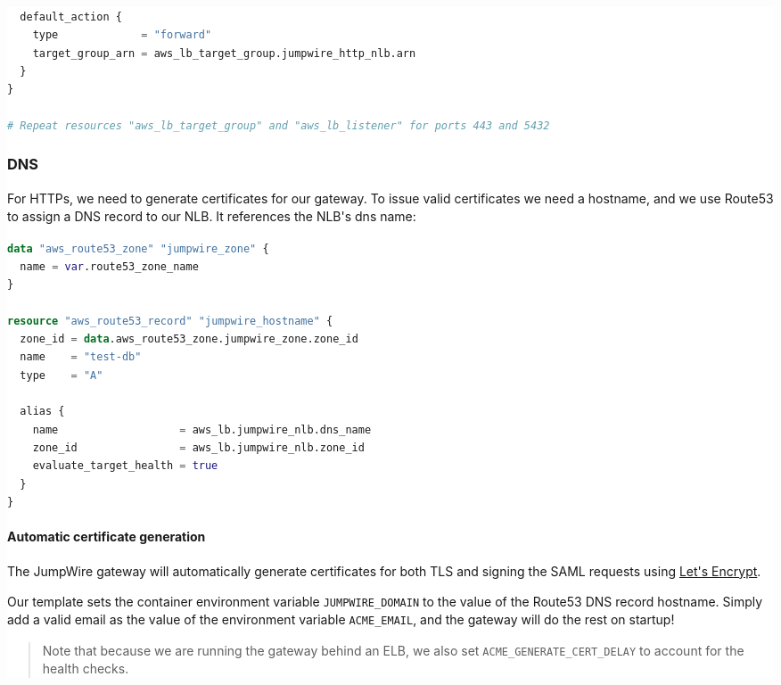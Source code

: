 ```terraform
  default_action {
    type             = "forward"
    target_group_arn = aws_lb_target_group.jumpwire_http_nlb.arn
  }
}

# Repeat resources "aws_lb_target_group" and "aws_lb_listener" for ports 443 and 5432
```

### DNS

For HTTPs, we need to generate certificates for our gateway. To issue valid certificates we need a hostname, and we use Route53 to assign a DNS record to our NLB. It references the NLB's dns name:
```terraform
data "aws_route53_zone" "jumpwire_zone" {
  name = var.route53_zone_name
}

resource "aws_route53_record" "jumpwire_hostname" {
  zone_id = data.aws_route53_zone.jumpwire_zone.zone_id
  name    = "test-db"
  type    = "A"

  alias {
    name                   = aws_lb.jumpwire_nlb.dns_name
    zone_id                = aws_lb.jumpwire_nlb.zone_id
    evaluate_target_health = true
  }
}
```

#### Automatic certificate generation

The JumpWire gateway will automatically generate certificates for both TLS and signing the SAML requests using [Let's Encrypt](https://letsencrypt.org/).

Our template sets the container environment variable `JUMPWIRE_DOMAIN` to the value of the Route53 DNS record hostname. Simply add a valid email as the value of the environment variable `ACME_EMAIL`, and the gateway will do the rest on startup!

>Note that because we are running the gateway behind an ELB, we also set `ACME_GENERATE_CERT_DELAY` to account for the health checks.

